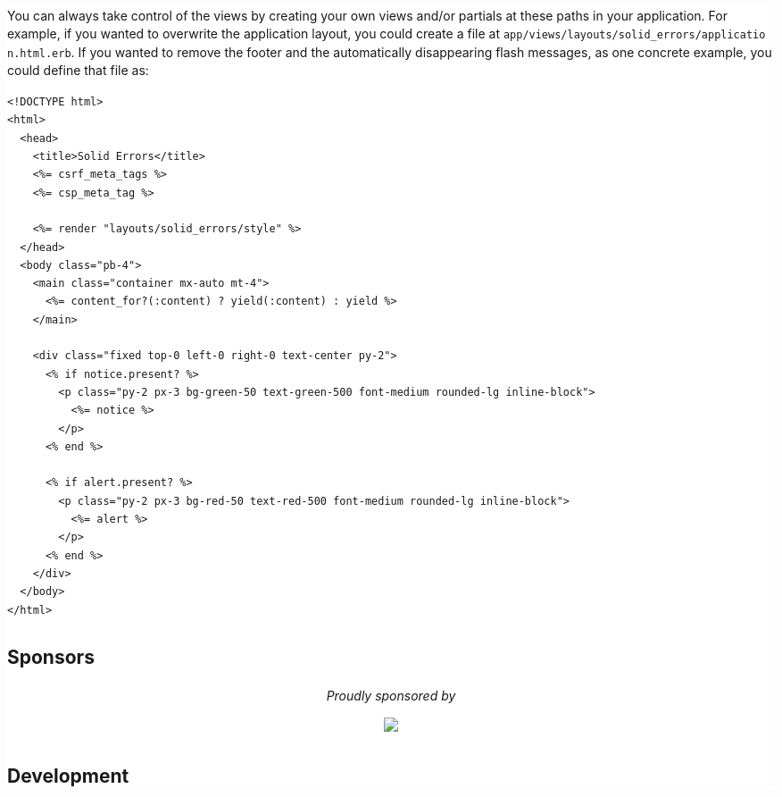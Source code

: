 You can always take control of the views by creating your own views and/or partials at these paths in your application. For example, if you wanted to overwrite the application layout, you could create a file at `app/views/layouts/solid_errors/application.html.erb`. If you wanted to remove the footer and the automatically disappearing flash messages, as one concrete example, you could define that file as:

```erb
<!DOCTYPE html>
<html>
  <head>
    <title>Solid Errors</title>
    <%= csrf_meta_tags %>
    <%= csp_meta_tag %>

    <%= render "layouts/solid_errors/style" %>
  </head>
  <body class="pb-4">
    <main class="container mx-auto mt-4">
      <%= content_for?(:content) ? yield(:content) : yield %>
    </main>

    <div class="fixed top-0 left-0 right-0 text-center py-2">
      <% if notice.present? %>
        <p class="py-2 px-3 bg-green-50 text-green-500 font-medium rounded-lg inline-block">
          <%= notice %>
        </p>
      <% end %>

      <% if alert.present? %>
        <p class="py-2 px-3 bg-red-50 text-red-500 font-medium rounded-lg inline-block">
          <%= alert %>
        </p>
      <% end %>
    </div>
  </body>
</html>
```

## Sponsors

<p align="center">
  <em>Proudly sponsored by</em>
</p>
<p align="center">
  <a href="https://www.honeybadger.io?utm_source=fractaledmind&utm_medium=open-source&utm_campaign=solid_errors">
    <img src="https://honeybadger-static.s3.amazonaws.com/brand_assets/honeybadger_logo/honeybadger_logo.svg" width="575" />
  </a>
</p>

## Development
